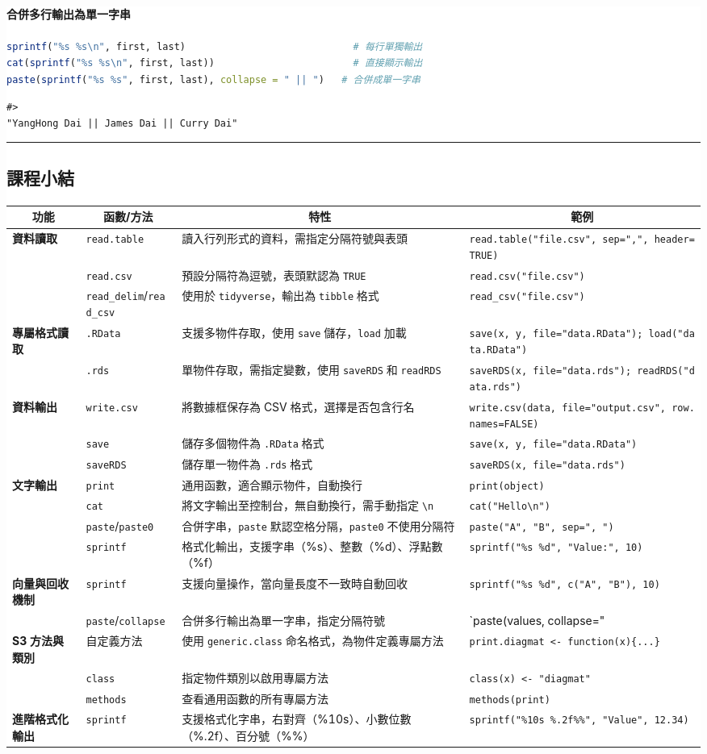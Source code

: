 #### 合併多行輸出為單一字串
```r
sprintf("%s %s\n", first, last)                             # 每行單獨輸出
cat(sprintf("%s %s\n", first, last))                        # 直接顯示輸出
paste(sprintf("%s %s", first, last), collapse = " || ")   # 合併成單一字串
```
```
#>
"YangHong Dai || James Dai || Curry Dai"
```
---

## 課程小結
| **功能**            | **函數/方法**             | **特性**                                                                                  | **範例**                                              |
|---------------------|---------------------------|------------------------------------------------------------------------------------------|------------------------------------------------------|
| **資料讀取**        | `read.table`             | 讀入行列形式的資料，需指定分隔符號與表頭                                                 | `read.table("file.csv", sep=",", header=TRUE)`       |
|                     | `read.csv`               | 預設分隔符為逗號，表頭默認為 `TRUE`                                                     | `read.csv("file.csv")`                               |
|                     | `read_delim`/`read_csv`  | 使用於 `tidyverse`，輸出為 `tibble` 格式                                                 | `read_csv("file.csv")`                               |
| **專屬格式讀取**    | `.RData`                 | 支援多物件存取，使用 `save` 儲存，`load` 加載                                            | `save(x, y, file="data.RData"); load("data.RData")`  |
|                     | `.rds`                   | 單物件存取，需指定變數，使用 `saveRDS` 和 `readRDS`                                      | `saveRDS(x, file="data.rds"); readRDS("data.rds")`   |
| **資料輸出**        | `write.csv`              | 將數據框保存為 CSV 格式，選擇是否包含行名                                                | `write.csv(data, file="output.csv", row.names=FALSE)` |
|                     | `save`                   | 儲存多個物件為 `.RData` 格式                                                            | `save(x, y, file="data.RData")`                     |
|                     | `saveRDS`                | 儲存單一物件為 `.rds` 格式                                                              | `saveRDS(x, file="data.rds")`                       |
| **文字輸出**        | `print`                  | 通用函數，適合顯示物件，自動換行                                                        | `print(object)`                                      |
|                     | `cat`                    | 將文字輸出至控制台，無自動換行，需手動指定 `\n`                                          | `cat("Hello\n")`                                     |
|                     | `paste`/`paste0`         | 合併字串，`paste` 默認空格分隔，`paste0` 不使用分隔符                                    | `paste("A", "B", sep=", ")`                         |
|                     | `sprintf`                | 格式化輸出，支援字串（%s）、整數（%d）、浮點數（%f）                                     | `sprintf("%s %d", "Value:", 10)`                    |
| **向量與回收機制**  | `sprintf`                | 支援向量操作，當向量長度不一致時自動回收                                                | `sprintf("%s %d", c("A", "B"), 10)`                 |
|                     | `paste`/`collapse`       | 合併多行輸出為單一字串，指定分隔符號                                                    | `paste(values, collapse=" || ")`                    |
| **S3 方法與類別**   | 自定義方法               | 使用 `generic.class` 命名格式，為物件定義專屬方法                                        | `print.diagmat <- function(x){...}`                 |
|                     | `class`                  | 指定物件類別以啟用專屬方法                                                              | `class(x) <- "diagmat"`                              |
|                     | `methods`                | 查看通用函數的所有專屬方法                                                              | `methods(print)`                                     |
| **進階格式化輸出**  | `sprintf`                | 支援格式化字串，右對齊（%10s）、小數位數（%.2f）、百分號（%%）                           | `sprintf("%10s %.2f%%", "Value", 12.34)`            |